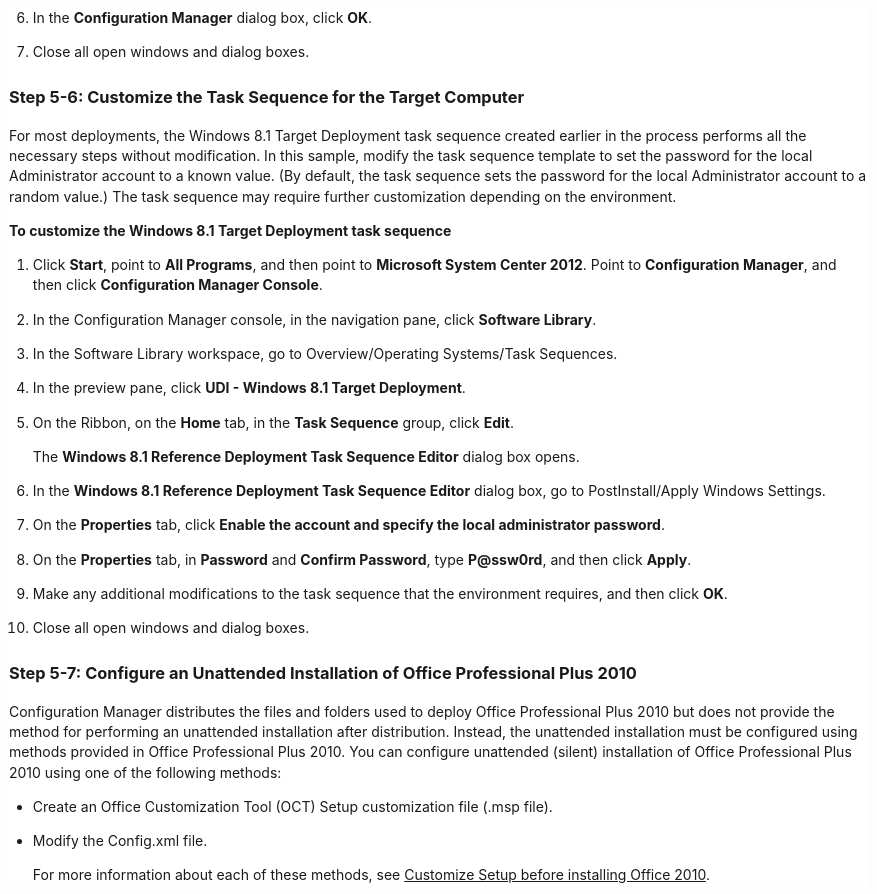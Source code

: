 6.  In the **Configuration Manager** dialog box, click **OK**.  

7.  Close all open windows and dialog boxes.  

###  <a name="CustomizeTaskSequenceforTargetComputer"></a> Step 5-6: Customize the Task Sequence for the Target Computer  
 For most deployments, the Windows 8.1 Target Deployment task sequence created earlier in the process performs all the necessary steps without modification. In this sample, modify the task sequence template to set the password for the local Administrator account to a known value. (By default, the task sequence sets the password for the local Administrator account to a random value.) The task sequence may require further customization depending on the environment.  

 **To customize the Windows 8.1 Target Deployment task sequence**  

1. Click **Start**, point to **All Programs**, and then point to **Microsoft System Center 2012**. Point to **Configuration Manager**, and then click **Configuration Manager Console**.  

2. In the Configuration Manager console, in the navigation pane, click **Software Library**.  

3. In the Software Library workspace, go to Overview/Operating Systems/Task Sequences.  

4. In the preview pane, click **UDI - Windows 8.1 Target Deployment**.  

5. On the Ribbon, on the **Home** tab, in the **Task Sequence** group, click **Edit**.  

    The **Windows 8.1 Reference Deployment Task Sequence Editor** dialog box opens.  

6. In the **Windows 8.1 Reference Deployment Task Sequence Editor** dialog box, go to PostInstall/Apply Windows Settings.  

7. On the **Properties** tab, click **Enable the account and specify the local administrator password**.  

8. On the **Properties** tab, in **Password** and **Confirm Password**, type <strong>P@ssw0rd</strong>, and then click **Apply**.  

9. Make any additional modifications to the task sequence that the environment requires, and then click **OK**.  

10. Close all open windows and dialog boxes.  

###  <a name="ConfigureUnattendedInstallationofOfficeProPlus"></a> Step 5-7: Configure an Unattended Installation of Office Professional Plus 2010  
 Configuration Manager distributes the files and folders used to deploy Office Professional Plus 2010 but does not provide the method for performing an unattended installation after distribution. Instead, the unattended installation must be configured using methods provided in Office Professional Plus 2010. You can configure unattended (silent) installation of Office Professional Plus 2010 using one of the following methods:  

- Create an Office Customization Tool (OCT) Setup customization file (.msp file).  

- Modify the Config.xml file.  

  For more information about each of these methods, see [Customize Setup before installing Office 2010](/previous-versions/office/office-2013-resource-kit/cc179121(v=office.15)).  
